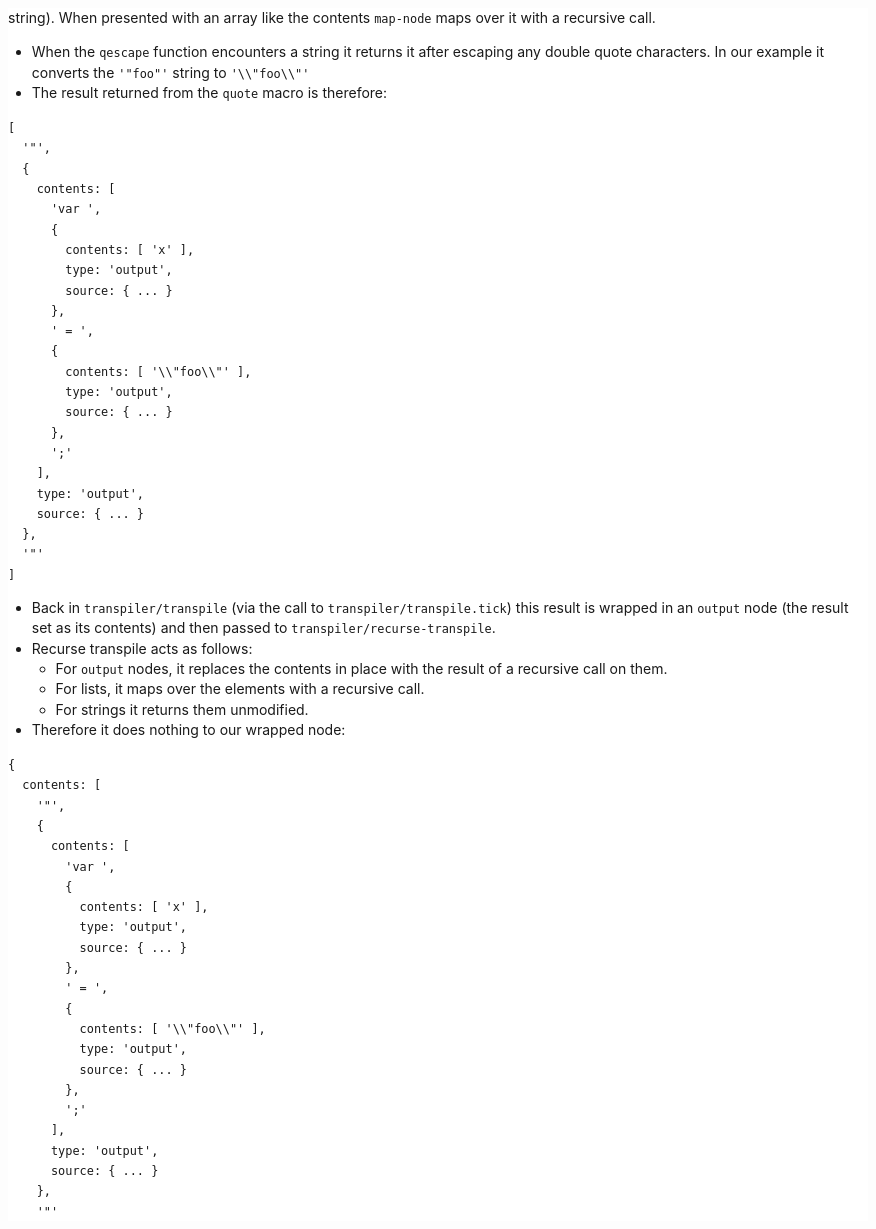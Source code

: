 string). When presented with an array like the contents `map-node` maps over it
with a recursive call.
- When the `qescape` function encounters a string it returns it after escaping any
double quote characters. In our example it converts the `'"foo"'` string to
`'\\"foo\\"'`
- The result returned from the `quote` macro is therefore:
```
[
  '"',
  {
    contents: [
      'var ',
      {
        contents: [ 'x' ],
        type: 'output',
        source: { ... }
      },
      ' = ',
      {
        contents: [ '\\"foo\\"' ],
        type: 'output',
        source: { ... }
      },
      ';'
    ],
    type: 'output',
    source: { ... }
  },
  '"'
]
```
- Back in `transpiler/transpile` (via the call to `transpiler/transpile.tick`) this
result is wrapped in an `output` node (the result set as its contents) and then
passed to `transpiler/recurse-transpile`.
- Recurse transpile acts as follows:
  - For `output` nodes, it replaces the contents in place with the result of a
    recursive call on them.
  - For lists, it maps over the elements with a recursive call.
  - For strings it returns them unmodified.
- Therefore it does nothing to our wrapped node:
```
{
  contents: [
    '"',
    {
      contents: [
        'var ',
        {
          contents: [ 'x' ],
          type: 'output',
          source: { ... }
        },
        ' = ',
        {
          contents: [ '\\"foo\\"' ],
          type: 'output',
          source: { ... }
        },
        ';'
      ],
      type: 'output',
      source: { ... }
    },
    '"'
```